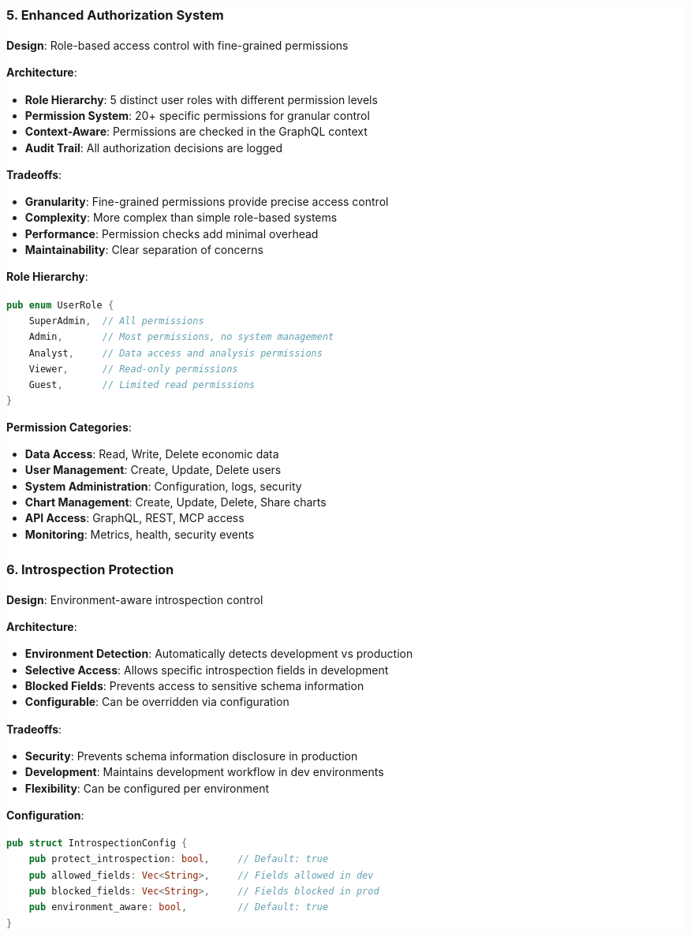 ### 5. Enhanced Authorization System

**Design**: Role-based access control with fine-grained permissions

**Architecture**:
- **Role Hierarchy**: 5 distinct user roles with different permission levels
- **Permission System**: 20+ specific permissions for granular control
- **Context-Aware**: Permissions are checked in the GraphQL context
- **Audit Trail**: All authorization decisions are logged

**Tradeoffs**:
- **Granularity**: Fine-grained permissions provide precise access control
- **Complexity**: More complex than simple role-based systems
- **Performance**: Permission checks add minimal overhead
- **Maintainability**: Clear separation of concerns

**Role Hierarchy**:
```rust
pub enum UserRole {
    SuperAdmin,  // All permissions
    Admin,       // Most permissions, no system management
    Analyst,     // Data access and analysis permissions
    Viewer,      // Read-only permissions
    Guest,       // Limited read permissions
}
```

**Permission Categories**:
- **Data Access**: Read, Write, Delete economic data
- **User Management**: Create, Update, Delete users
- **System Administration**: Configuration, logs, security
- **Chart Management**: Create, Update, Delete, Share charts
- **API Access**: GraphQL, REST, MCP access
- **Monitoring**: Metrics, health, security events

### 6. Introspection Protection

**Design**: Environment-aware introspection control

**Architecture**:
- **Environment Detection**: Automatically detects development vs production
- **Selective Access**: Allows specific introspection fields in development
- **Blocked Fields**: Prevents access to sensitive schema information
- **Configurable**: Can be overridden via configuration

**Tradeoffs**:
- **Security**: Prevents schema information disclosure in production
- **Development**: Maintains development workflow in dev environments
- **Flexibility**: Can be configured per environment

**Configuration**:
```rust
pub struct IntrospectionConfig {
    pub protect_introspection: bool,     // Default: true
    pub allowed_fields: Vec<String>,     // Fields allowed in dev
    pub blocked_fields: Vec<String>,     // Fields blocked in prod
    pub environment_aware: bool,         // Default: true
}
```
